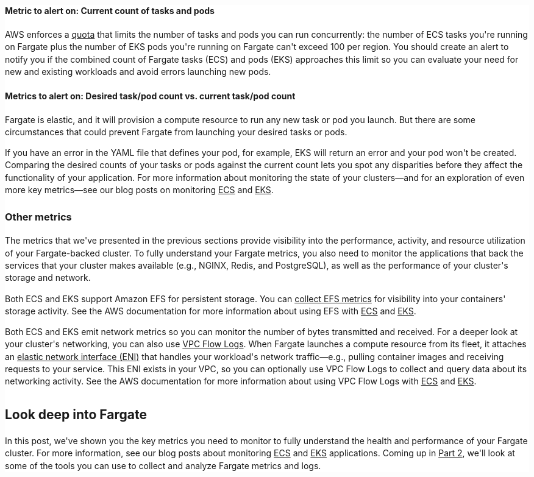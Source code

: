#### Metric to alert on: Current count of tasks and pods
AWS enforces a [quota][aws-eks-quotas] that limits the number of tasks and pods you can run concurrently: the number of ECS tasks you're running on Fargate plus the number of EKS pods you're running on Fargate can't exceed 100 per region. You should create an alert to notify you if the combined count of Fargate tasks (ECS) and pods (EKS) approaches this limit so you can evaluate your need for new and existing workloads and avoid errors launching new pods.
#### Metrics to alert on: Desired task/pod count vs. current task/pod count
Fargate is elastic, and it will provision a compute resource to run any new task or pod you launch. But there are some circumstances that could prevent Fargate from launching your desired tasks or pods. 

If you have an error in the YAML file that defines your pod, for example, EKS will return an error and your pod won't be created. Comparing the desired counts of your tasks or pods against the current count lets you spot any disparities before they affect the functionality of your application. For more information about monitoring the state of your clusters—and for an exploration of even more key metrics—see our blog posts on monitoring [ECS][datadog-ecs-status] and [EKS][datadog-eks-status].

### Other metrics
The metrics that we've presented in the previous sections provide visibility into the performance, activity, and resource utilization of your Fargate-backed cluster. To fully understand your Fargate metrics, you also need to monitor the applications that back the services that your cluster makes available (e.g., NGINX, Redis, and PostgreSQL), as well as the performance of your cluster's storage and network.

Both ECS and EKS support Amazon EFS for persistent storage. You can [collect EFS metrics][aws-efs-monitoring] for visibility into your containers' storage activity. See the AWS documentation for more information about using EFS with [ECS][aws-ecs-efs] and [EKS][aws-eks-efs].

Both ECS and EKS emit network metrics so you can monitor the number of bytes transmitted and received. For a deeper look at your cluster's networking, you can also use [VPC Flow Logs][aws-vpc-flow-logs]. When Fargate launches a compute resource from its fleet, it attaches an [elastic network interface (ENI)][aws-eni] that handles your workload's network traffic—e.g., pulling container images and receiving requests to your service. This ENI exists in your VPC, so you can optionally use VPC Flow Logs to collect and query data about its networking activity. See the AWS documentation for more information about using VPC Flow Logs with [ECS][aws-ecs-networking] and [EKS][aws-eks-networking].
## Look deep into Fargate
In this post, we've shown you the key metrics you need to monitor to fully understand the health and performance of your Fargate cluster. For more information, see our blog posts about monitoring [ECS][datadog-ecs-metrics] and [EKS][datadog-eks-metrics] applications. Coming up in [Part 2][datadog-fargate-part2], we'll look at some of the tools you can use to collect and analyze Fargate metrics and logs. 

[aws-capacity-provider-announcement]: https://aws.amazon.com/about-aws/whats-new/2019/12/amazon-ecs-capacity-providers-now-available/
[aws-capacity-providers]: https://docs.aws.amazon.com/AmazonECS/latest/userguide/cluster-capacity-providers.html
[aws-cloudwatch-container-insights]: https://docs.aws.amazon.com/AmazonCloudWatch/latest/monitoring/ContainerInsights.html
[aws-ec2]: https://aws.amazon.com/ec2/
[aws-ecs]: https://aws.amazon.com/ecs/
[aws-ecs-auto-scaling]: https://docs.aws.amazon.com/AmazonECS/latest/developerguide/cluster-auto-scaling.html
[aws-ecs-config-error]: https://docs.aws.amazon.com/AmazonECS/latest/developerguide/task-cpu-memory-error.html
[aws-ecs-container-defn]: https://docs.aws.amazon.com/AmazonECS/latest/APIReference/API_ContainerDefinition.html
[aws-ecs-efs]: https://docs.aws.amazon.com/AmazonECS/latest/developerguide/efs-volumes.html
[aws-ecs-insights]: https://docs.aws.amazon.com/AmazonCloudWatch/latest/monitoring/Container-Insights-metrics-ECS.html
[aws-ecs-networking]: https://docs.aws.amazon.com/AmazonECS/latest/userguide/fargate-task-networking.html
[aws-ecs-task-cpu]: https://docs.aws.amazon.com/AmazonECS/latest/APIReference/API_TaskDefinition.html#ECS-Type-TaskDefinition-cpu
[aws-ecs-task-memory]: https://docs.aws.amazon.com/AmazonECS/latest/APIReference/API_TaskDefinition.html#ECS-Type-TaskDefinition-memory
[aws-efs]: https://aws.amazon.com/efs/
[aws-efs-monitoring]: https://docs.aws.amazon.com/efs/latest/ug/monitoring_overview.html
[aws-eks]: https://aws.amazon.com/eks/
[aws-eks-autoscaler]: https://docs.aws.amazon.com/eks/latest/userguide/cluster-autoscaler.html
[aws-eks-efs]: https://aws.amazon.com/premiumsupport/knowledge-center/eks-persistent-storage/
[aws-eks-networking]: https://aws.amazon.com/blogs/networking-and-content-delivery/using-vpc-flow-logs-to-capture-and-query-eks-network-communications/
[aws-eks-quotas]: https://docs.aws.amazon.com/eks/latest/userguide/service-quotas.html
[aws-eni]: https://docs.aws.amazon.com/AWSEC2/latest/UserGuide/using-eni.html
[aws-fargate]: https://aws.amazon.com/fargate/
[aws-fargate-cpu-and-memory]: https://docs.aws.amazon.com/eks/latest/userguide/fargate-pod-configuration.html#fargate-cpu-and-memory
[aws-fargate-spot-deep-dive]: https://aws.amazon.com/blogs/compute/deep-dive-into-fargate-spot-to-run-your-ecs-tasks-for-up-to-70-less/
[aws-fargate-spot-ga]: https://aws.amazon.com/blogs/aws/aws-fargate-spot-now-generally-available/
[aws-fargate-profiles]: https://docs.aws.amazon.com/eks/latest/userguide/fargate-profile.html
[aws-fargate-supported-configurations]: https://aws.amazon.com/fargate/pricing/#Supported_Configurations
[aws-iam]: https://aws.amazon.com/iam/
[aws-launch-types]: https://docs.aws.amazon.com/AmazonECS/latest/developerguide/launch_types.html

[aws-task-definition]: https://docs.aws.amazon.com/AmazonECS/latest/userguide/task_definitions.html
[aws-task-size]: https://docs.aws.amazon.com/AmazonECS/latest/userguide/task_definition_parameters.html#task_size
[aws-vpc-flow-logs]: https://docs.aws.amazon.com/vpc/latest/userguide/flow-logs.html
[datadog-ecs-metrics]: https://www.datadoghq.com/blog/amazon-ecs-metrics/
[datadog-ecs-status]: https://www.datadoghq.com/blog/amazon-ecs-metrics/#tracking-ecs-status
[datadog-eks-metrics]: https://www.datadoghq.com/blog/eks-cluster-metrics/
[datadog-eks-status]: https://www.datadoghq.com/blog/eks-cluster-metrics/#cluster-state-metrics
[datadog-fargate-part2]: /blog/tools-for-collecting-aws-fargate-metrics
[datadog-monitoring-101]: https://www.datadoghq.com/blog/monitoring-101-collecting-data/
[github-k8s-conformance]: https://github.com/cncf/k8s-conformance
[google-cloud-run]: https://cloud.google.com/run
[k8s-api-server]: https://kubernetes.io/docs/concepts/overview/kubernetes-api/
[k8s-container-resources]: https://kubernetes.io/docs/concepts/configuration/manage-resources-containers/
[k8s-cpu-unit]: https://kubernetes.io/docs/concepts/configuration/manage-resources-containers/#meaning-of-cpu
[k8s-deployment]: https://kubernetes.io/docs/concepts/workloads/controllers/deployment/
[k8s-exceed-memory-limit]: https://kubernetes.io/docs/tasks/configure-pod-container/assign-memory-resource/#exceed-a-container-s-memory-limit
[k8s-init-container]: https://kubernetes.io/docs/concepts/workloads/pods/init-containers/
[k8s-metrics-server]: https://github.com/kubernetes-sigs/metrics-server
[k8s-objects]: https://kubernetes.io/docs/concepts/overview/working-with-objects/kubernetes-objects/
[k8s-pod]: https://kubernetes.io/docs/concepts/workloads/pods/pod-overview/
[kube-state-metrics]: https://github.com/kubernetes/kube-state-metrics
[ms-aks-serverless]: https://azure.microsoft.com/en-us/blog/bringing-serverless-to-azure-kubernetes-service